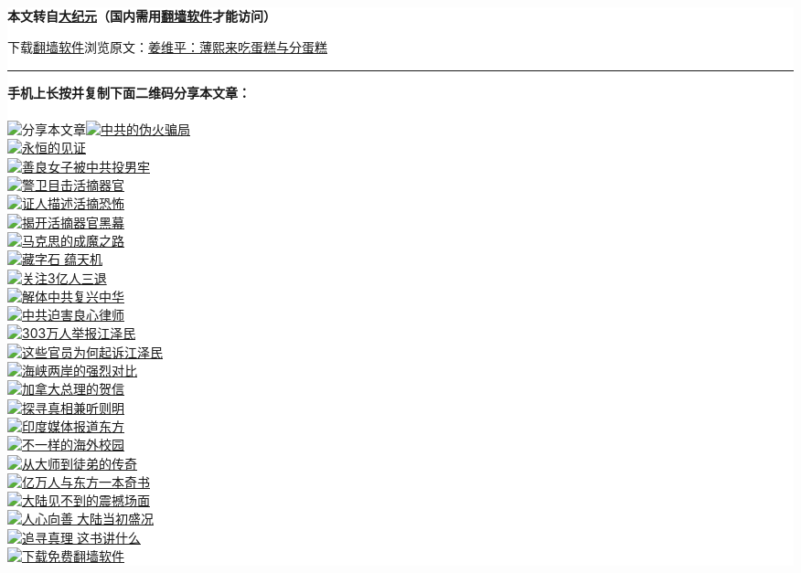 <strong>本文转自<a href="https://www.epochtimes.com">大纪元</a>（国内需用<a href="https://github.com/bannedbook/fanqiang/wiki">翻墙软件</a>才能访问）</strong><p>下载<a href="https://github.com/bannedbook/fanqiang/wiki">翻墙软件</a>浏览原文：<a href="https://www.epochtimes.com/gb/11/9/9/n3368469.htm">姜维平：薄熙来吃蛋糕与分蛋糕</a></p><hr>

<strong>手机上长按并复制下面二维码分享本文章：</strong><br><br><img src="http://d1p1.ip.zn2.us/v.php?action=qrcode&url=/gb/11/9/9/n3368469.md%231" title="分享本文章"></td><td VALIGN=TOP><a href="/gb/16/1/21/n4622075.md?dfh#1" target="_blank"><img src="https://raw.githubusercontent.com/qvis220/djy/master/gb/300/wei-f1.jpg" title="中共的伪火骗局"  alt="中共的伪火骗局"></a><br><a href="https://github.com/qvis220/www/blob/master/README.md?dfh#9" target="_blank"><img src="https://raw.githubusercontent.com/qvis220/djy/master/gb/300/yong-h.jpg" title="永恒的见证"  alt="永恒的见证"></a><br><a href="/gb/13/9/29/n3974789.md?dfh#1" target="_blank"><img src="https://raw.githubusercontent.com/qvis220/djy/master/gb/300/shang-lnz.jpg" title="善良女子被中共投男牢"  alt="善良女子被中共投男牢"></a><br><a href="/gb/16/3/16/n4663449.md?dfh#1" target="_blank"><img src="https://raw.githubusercontent.com/qvis220/djy/master/gb/300/huo-z3.jpg" title="警卫目击活摘器官"  alt="警卫目击活摘器官"></a><br><a href="/gb/16/8/7/n8177641.md?dfh#1" target="_blank"><img src="https://raw.githubusercontent.com/qvis220/djy/master/gb/300/huo-z4.jpg" title="证人描述活摘恐怖"  alt="证人描述活摘恐怖"></a><br><a href="/gb/10/4/19/n2881569.md?dfh#1" target="_blank"><img src="https://raw.githubusercontent.com/qvis220/djy/master/gb/300/huo-z1.jpg" title="揭开活摘器官黑幕"  alt="揭开活摘器官黑幕"></a><br><a href="/gb/10/11/7/n3077476.md?dfh#1" target="_blank"><img src="https://raw.githubusercontent.com/qvis220/djy/master/gb/300/ma-ks.jpg" title="马克思的成魔之路"  alt="马克思的成魔之路"></a><br><a href="/gb/14/6/9/n4173977.md?dfh#1" target="_blank"><img src="https://raw.githubusercontent.com/qvis220/djy/master/gb/300/chang-zs.jpg" title="藏字石 蕴天机"  alt="藏字石 蕴天机"></a><br><a href="/gb/18/5/10/n10381511.md?dfh#1" target="_blank"><img src="https://raw.githubusercontent.com/qvis220/djy/master/gb/300/st1.jpg" title="关注3亿人三退"  alt="关注3亿人三退"></a><br><a href="/gb/18/3/21/n10237682.md?dfh#1" target="_blank"><img src="https://raw.githubusercontent.com/qvis220/djy/master/gb/300/jie-t.jpg" title="解体中共复兴中华"  alt="解体中共复兴中华"></a><br><a href="/gb/9/2/9/n2422991.md?dfh#1" target="_blank"><img src="https://raw.githubusercontent.com/qvis220/djy/master/gb/300/gao-zs.jpg" title="中共迫害良心律师"  alt="中共迫害良心律师"></a><br><a href="/gb/18/12/9/n10900044.md?dfh#1" target="_blank"><img src="https://raw.githubusercontent.com/qvis220/djy/master/gb/300/sj1.jpg" title="303万人举报江泽民"  alt="303万人举报江泽民"></a><br><a href="/gb/18/8/28/n10672014.md?dfh#1" target="_blank"><img src="https://raw.githubusercontent.com/qvis220/djy/master/gb/300/sj2.jpg" title="这些官员为何起诉江泽民"  alt="这些官员为何起诉江泽民"></a><br><a href="/gb/8/12/18/n2367165.md?dfh#1" target="_blank"><img src="https://raw.githubusercontent.com/qvis220/djy/master/gb/300/liangan.jpg" title="海峡两岸的强烈对比"  alt="海峡两岸的强烈对比"></a><br><a href="/gb/15/12/10/n4593139.md?dfh#1" target="_blank"><img src="https://raw.githubusercontent.com/qvis220/djy/master/gb/300/jia-ndzl.jpg" title="加拿大总理的贺信"  alt="加拿大总理的贺信"></a><br><a href="/gb/11/6/17/n3289382.md?dfh#1" target="_blank"><img src="https://raw.githubusercontent.com/qvis220/djy/master/gb/300/xiao-wd.jpg" title="探寻真相兼听则明"  alt="探寻真相兼听则明"></a><br><a href="/gb/18/10/27/n10812623.md?dfh#1" target="_blank"><img src="https://raw.githubusercontent.com/qvis220/djy/master/gb/300/yindu.jpg" title="印度媒体报道东方"  alt="印度媒体报道东方"></a><br><a href="/gb/18/6/9/n10469652.md?dfh#1" target="_blank"><img src="https://raw.githubusercontent.com/qvis220/djy/master/gb/300/xie-j.jpg" title="不一样的海外校园"  alt="不一样的海外校园"></a><br><a href="/gb/7/4/5/n1669415.md?dfh#1" target="_blank"><img src="https://raw.githubusercontent.com/qvis220/djy/master/gb/300/li-up.jpg" title="从大师到徒弟的传奇"  alt="从大师到徒弟的传奇"></a><br><a href="/gb/17/5/26/n9191512.md?dfh#1" target="_blank"><img src="https://raw.githubusercontent.com/qvis220/djy/master/gb/300/zfl2.jpg" title="亿万人与东方一本奇书"  alt="亿万人与东方一本奇书"></a><br><a href="/gb/13/11/27/n4020290.md?dfh#1" target="_blank"><img src="https://raw.githubusercontent.com/qvis220/djy/master/gb/300/zhen-h.jpg" title="大陆见不到的震撼场面"  alt="大陆见不到的震撼场面"></a><br><a href="/gb/15/7/17/n4482910.md?dfh#1" target="_blank"><img src="https://raw.githubusercontent.com/qvis220/djy/master/gb/300/dalu-sk.jpg" title="人心向善 大陆当初盛况"  alt="人心向善 大陆当初盛况"></a><br><a href="/gb/19/1/5/n10955468.md?dfh#1" target="_blank"><img src="https://raw.githubusercontent.com/qvis220/djy/master/gb/300/zfl1.jpg" title="追寻真理 这书讲什么"  alt="追寻真理 这书讲什么"></a><br><a href="https://github.com/bannedbook/fanqiang/wiki" target="_blank"><img src="https://raw.githubusercontent.com/qvis220/djy/master/gb/300/fq1.jpg" title="下载免费翻墙软件"  alt="下载免费翻墙软件"></a><br></td></tr></table>